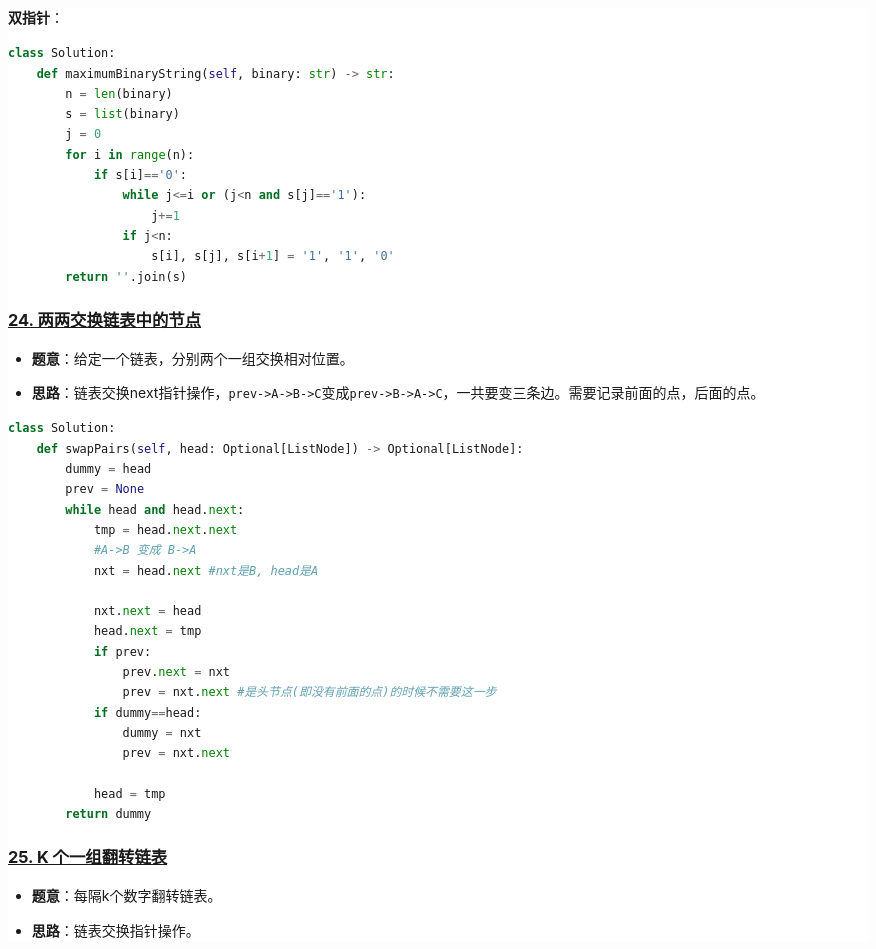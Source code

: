 **双指针**：

```py
class Solution:
    def maximumBinaryString(self, binary: str) -> str:
        n = len(binary)
        s = list(binary)
        j = 0
        for i in range(n):
            if s[i]=='0':
                while j<=i or (j<n and s[j]=='1'):
                    j+=1
                if j<n:
                    s[i], s[j], s[i+1] = '1', '1', '0'
        return ''.join(s)
```

### [24. 两两交换链表中的节点](https://leetcode.cn/problems/swap-nodes-in-pairs/)

- **题意**：给定一个链表，分别两个一组交换相对位置。

- **思路**：链表交换next指针操作，`prev->A->B->C`变成`prev->B->A->C`，一共要变三条边。需要记录前面的点，后面的点。


```py
class Solution:
    def swapPairs(self, head: Optional[ListNode]) -> Optional[ListNode]:
        dummy = head
        prev = None
        while head and head.next:
            tmp = head.next.next
            #A->B 变成 B->A
            nxt = head.next #nxt是B, head是A
            
            nxt.next = head 
            head.next = tmp
            if prev:
                prev.next = nxt
                prev = nxt.next #是头节点(即没有前面的点)的时候不需要这一步
            if dummy==head:
                dummy = nxt
                prev = nxt.next
            
            head = tmp
        return dummy
```

### [25. K 个一组翻转链表](https://leetcode.cn/problems/reverse-nodes-in-k-group/)

- **题意**：每隔k个数字翻转链表。

- **思路**：链表交换指针操作。
